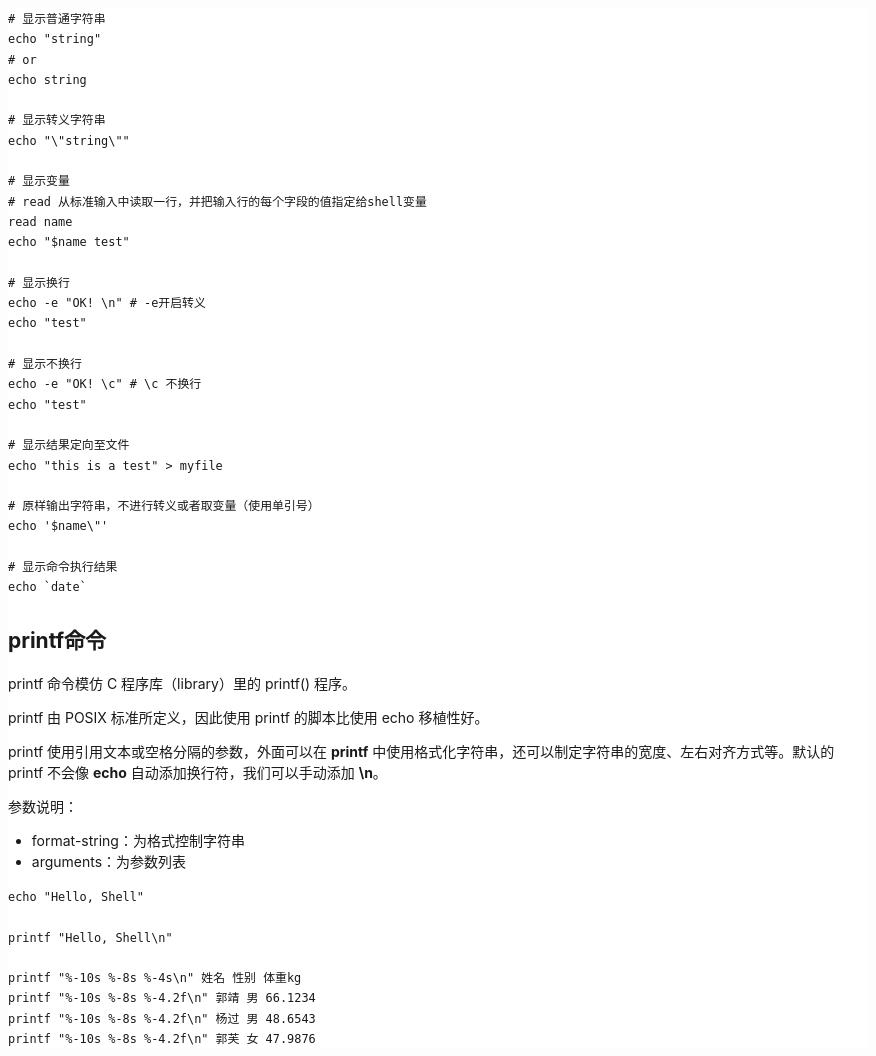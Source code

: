 ```shell
# 显示普通字符串
echo "string"
# or
echo string

# 显示转义字符串
echo "\"string\""

# 显示变量
# read 从标准输入中读取一行，并把输入行的每个字段的值指定给shell变量
read name
echo "$name test"

# 显示换行
echo -e "OK! \n" # -e开启转义
echo "test"

# 显示不换行
echo -e "OK! \c" # \c 不换行
echo "test"

# 显示结果定向至文件
echo "this is a test" > myfile

# 原样输出字符串，不进行转义或者取变量（使用单引号）
echo '$name\"'

# 显示命令执行结果
echo `date`
```

## printf命令

printf 命令模仿 C 程序库（library）里的 printf() 程序。

printf 由 POSIX 标准所定义，因此使用 printf 的脚本比使用 echo 移植性好。

printf 使用引用文本或空格分隔的参数，外面可以在 **printf** 中使用格式化字符串，还可以制定字符串的宽度、左右对齐方式等。默认的 printf 不会像 **echo** 自动添加换行符，我们可以手动添加 **\n**。

参数说明：

- format-string：为格式控制字符串
- arguments：为参数列表

```shell
echo "Hello, Shell"

printf "Hello, Shell\n"

printf "%-10s %-8s %-4s\n" 姓名 性别 体重kg  
printf "%-10s %-8s %-4.2f\n" 郭靖 男 66.1234
printf "%-10s %-8s %-4.2f\n" 杨过 男 48.6543
printf "%-10s %-8s %-4.2f\n" 郭芙 女 47.9876
```
